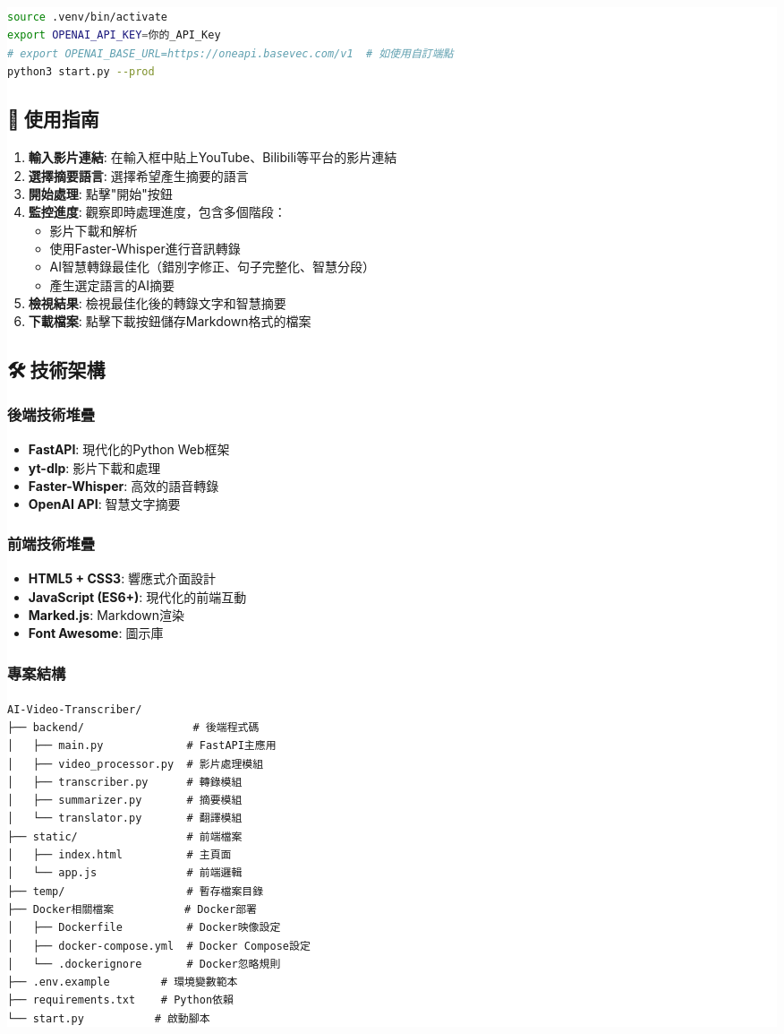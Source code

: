 ```bash
source .venv/bin/activate
export OPENAI_API_KEY=你的_API_Key
# export OPENAI_BASE_URL=https://oneapi.basevec.com/v1  # 如使用自訂端點
python3 start.py --prod
```

## 📖 使用指南

1. **輸入影片連結**: 在輸入框中貼上YouTube、Bilibili等平台的影片連結
2. **選擇摘要語言**: 選擇希望產生摘要的語言
3. **開始處理**: 點擊"開始"按鈕
4. **監控進度**: 觀察即時處理進度，包含多個階段：
   - 影片下載和解析
   - 使用Faster-Whisper進行音訊轉錄
   - AI智慧轉錄最佳化（錯別字修正、句子完整化、智慧分段）
   - 產生選定語言的AI摘要
5. **檢視結果**: 檢視最佳化後的轉錄文字和智慧摘要
6. **下載檔案**: 點擊下載按鈕儲存Markdown格式的檔案

## 🛠️ 技術架構

### 後端技術堆疊
- **FastAPI**: 現代化的Python Web框架
- **yt-dlp**: 影片下載和處理
- **Faster-Whisper**: 高效的語音轉錄
- **OpenAI API**: 智慧文字摘要

### 前端技術堆疊
- **HTML5 + CSS3**: 響應式介面設計
- **JavaScript (ES6+)**: 現代化的前端互動
- **Marked.js**: Markdown渲染
- **Font Awesome**: 圖示庫

### 專案結構
```
AI-Video-Transcriber/
├── backend/                 # 後端程式碼
│   ├── main.py             # FastAPI主應用
│   ├── video_processor.py  # 影片處理模組
│   ├── transcriber.py      # 轉錄模組
│   ├── summarizer.py       # 摘要模組
│   └── translator.py       # 翻譯模組
├── static/                 # 前端檔案
│   ├── index.html          # 主頁面
│   └── app.js              # 前端邏輯
├── temp/                   # 暫存檔案目錄
├── Docker相關檔案           # Docker部署
│   ├── Dockerfile          # Docker映像設定
│   ├── docker-compose.yml  # Docker Compose設定
│   └── .dockerignore       # Docker忽略規則
├── .env.example        # 環境變數範本
├── requirements.txt    # Python依賴
└── start.py           # 啟動腳本

```
